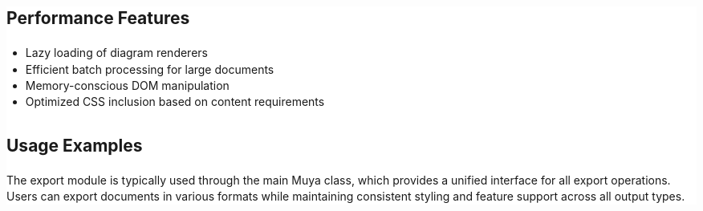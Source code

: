 ## Performance Features

- Lazy loading of diagram renderers
- Efficient batch processing for large documents
- Memory-conscious DOM manipulation
- Optimized CSS inclusion based on content requirements

## Usage Examples

The export module is typically used through the main Muya class, which provides a unified interface for all export operations. Users can export documents in various formats while maintaining consistent styling and feature support across all output types.